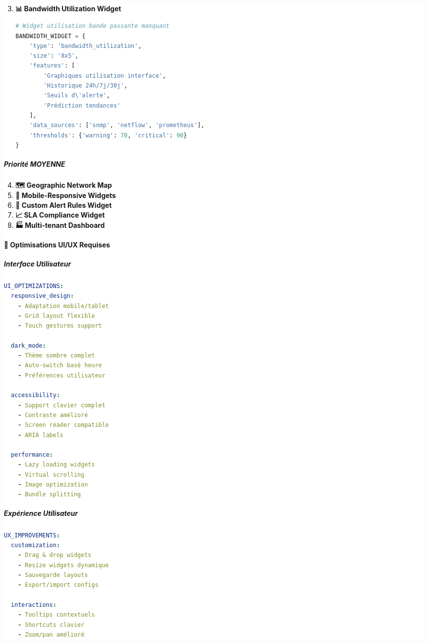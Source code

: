 3. **📊 Bandwidth Utilization Widget**
   ```python
   # Widget utilisation bande passante manquant
   BANDWIDTH_WIDGET = {
       'type': 'bandwidth_utilization',
       'size': '8x5',
       'features': [
           'Graphiques utilisation interface',
           'Historique 24h/7j/30j',
           'Seuils d\'alerte',
           'Prédiction tendances'
       ],
       'data_sources': ['snmp', 'netflow', 'prometheus'],
       'thresholds': {'warning': 70, 'critical': 90}
   }
   ```

##### **Priorité MOYENNE**
4. **🗺️ Geographic Network Map**
5. **📱 Mobile-Responsive Widgets**
6. **🔔 Custom Alert Rules Widget**
7. **📈 SLA Compliance Widget**
8. **🏭 Multi-tenant Dashboard**

#### 🎨 **Optimisations UI/UX Requises**

##### **Interface Utilisateur**
```yaml
UI_OPTIMIZATIONS:
  responsive_design:
    - Adaptation mobile/tablet
    - Grid layout flexible
    - Touch gestures support
    
  dark_mode:
    - Thème sombre complet
    - Auto-switch basé heure
    - Préférences utilisateur
    
  accessibility:
    - Support clavier complet
    - Contraste amélioré
    - Screen reader compatible
    - ARIA labels
    
  performance:
    - Lazy loading widgets
    - Virtual scrolling
    - Image optimization
    - Bundle splitting
```

##### **Expérience Utilisateur**
```yaml
UX_IMPROVEMENTS:
  customization:
    - Drag & drop widgets
    - Resize widgets dynamique
    - Sauvegarde layouts
    - Export/import configs
    
  interactions:
    - Tooltips contextuels
    - Shortcuts clavier
    - Zoom/pan amélioré
```